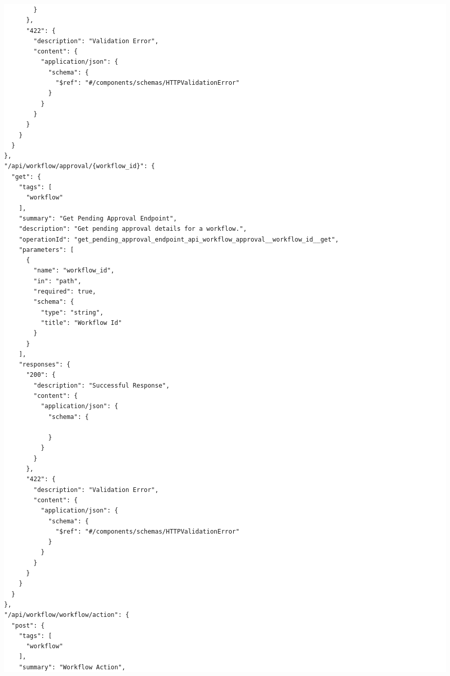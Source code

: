            }
          },
          "422": {
            "description": "Validation Error",
            "content": {
              "application/json": {
                "schema": {
                  "$ref": "#/components/schemas/HTTPValidationError"
                }
              }
            }
          }
        }
      }
    },
    "/api/workflow/approval/{workflow_id}": {
      "get": {
        "tags": [
          "workflow"
        ],
        "summary": "Get Pending Approval Endpoint",
        "description": "Get pending approval details for a workflow.",
        "operationId": "get_pending_approval_endpoint_api_workflow_approval__workflow_id__get",
        "parameters": [
          {
            "name": "workflow_id",
            "in": "path",
            "required": true,
            "schema": {
              "type": "string",
              "title": "Workflow Id"
            }
          }
        ],
        "responses": {
          "200": {
            "description": "Successful Response",
            "content": {
              "application/json": {
                "schema": {

                }
              }
            }
          },
          "422": {
            "description": "Validation Error",
            "content": {
              "application/json": {
                "schema": {
                  "$ref": "#/components/schemas/HTTPValidationError"
                }
              }
            }
          }
        }
      }
    },
    "/api/workflow/workflow/action": {
      "post": {
        "tags": [
          "workflow"
        ],
        "summary": "Workflow Action",